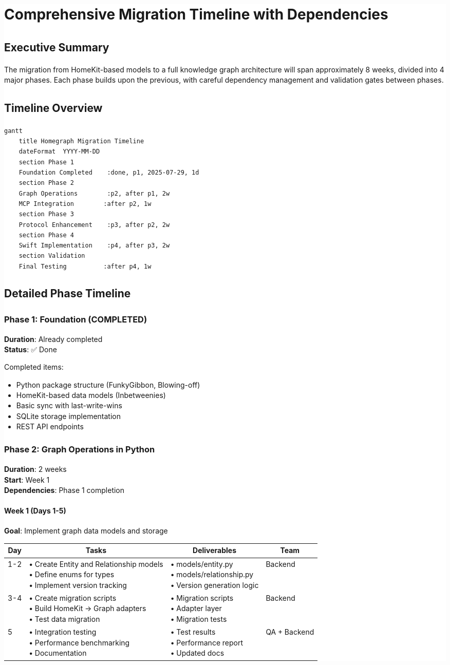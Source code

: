 # Comprehensive Migration Timeline with Dependencies

## Executive Summary

The migration from HomeKit-based models to a full knowledge graph architecture will span approximately 8 weeks, divided into 4 major phases. Each phase builds upon the previous, with careful dependency management and validation gates between phases.

## Timeline Overview

```mermaid
gantt
    title Homegraph Migration Timeline
    dateFormat  YYYY-MM-DD
    section Phase 1
    Foundation Completed    :done, p1, 2025-07-29, 1d
    section Phase 2
    Graph Operations        :p2, after p1, 2w
    MCP Integration        :after p2, 1w
    section Phase 3
    Protocol Enhancement    :p3, after p2, 2w
    section Phase 4
    Swift Implementation    :p4, after p3, 2w
    section Validation
    Final Testing          :after p4, 1w
```

## Detailed Phase Timeline

### Phase 1: Foundation (COMPLETED)
**Duration**: Already completed  
**Status**: ✅ Done

Completed items:
- Python package structure (FunkyGibbon, Blowing-off)
- HomeKit-based data models (Inbetweenies)
- Basic sync with last-write-wins
- SQLite storage implementation
- REST API endpoints

### Phase 2: Graph Operations in Python
**Duration**: 2 weeks  
**Start**: Week 1  
**Dependencies**: Phase 1 completion

#### Week 1 (Days 1-5)
**Goal**: Implement graph data models and storage

| Day | Tasks | Deliverables | Team |
|-----|-------|--------------|------|
| 1-2 | • Create Entity and Relationship models<br>• Define enums for types<br>• Implement version tracking | • models/entity.py<br>• models/relationship.py<br>• Version generation logic | Backend |
| 3-4 | • Create migration scripts<br>• Build HomeKit → Graph adapters<br>• Test data migration | • Migration scripts<br>• Adapter layer<br>• Migration tests | Backend |
| 5 | • Integration testing<br>• Performance benchmarking<br>• Documentation | • Test results<br>• Performance report<br>• Updated docs | QA + Backend |
